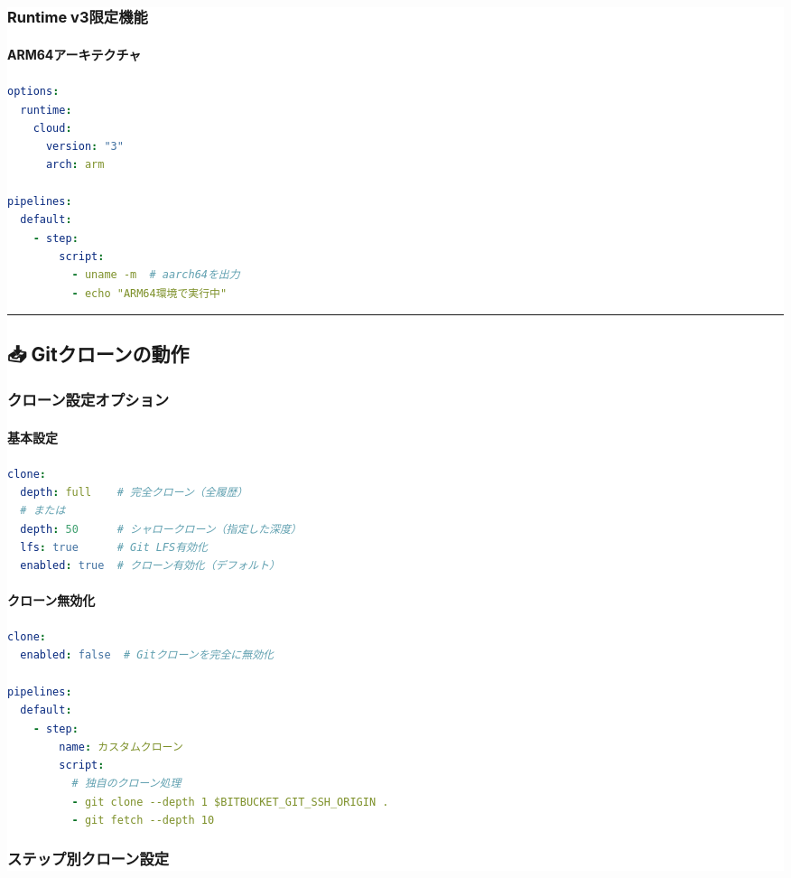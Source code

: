 ### Runtime v3限定機能

#### ARM64アーキテクチャ
```yaml
options:
  runtime:
    cloud:
      version: "3"
      arch: arm

pipelines:
  default:
    - step:
        script:
          - uname -m  # aarch64を出力
          - echo "ARM64環境で実行中"
```

---

## 📥 Gitクローンの動作

### クローン設定オプション

#### 基本設定
```yaml
clone:
  depth: full    # 完全クローン（全履歴）
  # または
  depth: 50      # シャロークローン（指定した深度）
  lfs: true      # Git LFS有効化
  enabled: true  # クローン有効化（デフォルト）
```

#### クローン無効化
```yaml
clone:
  enabled: false  # Gitクローンを完全に無効化

pipelines:
  default:
    - step:
        name: カスタムクローン
        script:
          # 独自のクローン処理
          - git clone --depth 1 $BITBUCKET_GIT_SSH_ORIGIN .
          - git fetch --depth 10
```

### ステップ別クローン設定
